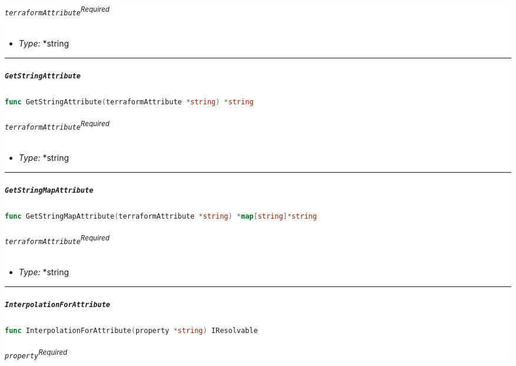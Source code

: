 ###### `terraformAttribute`<sup>Required</sup> <a name="terraformAttribute" id="@cdktf/provider-azurerm.mariadbServer.MariadbServerTimeoutsOutputReference.getNumberMapAttribute.parameter.terraformAttribute"></a>

- *Type:* *string

---

##### `GetStringAttribute` <a name="GetStringAttribute" id="@cdktf/provider-azurerm.mariadbServer.MariadbServerTimeoutsOutputReference.getStringAttribute"></a>

```go
func GetStringAttribute(terraformAttribute *string) *string
```

###### `terraformAttribute`<sup>Required</sup> <a name="terraformAttribute" id="@cdktf/provider-azurerm.mariadbServer.MariadbServerTimeoutsOutputReference.getStringAttribute.parameter.terraformAttribute"></a>

- *Type:* *string

---

##### `GetStringMapAttribute` <a name="GetStringMapAttribute" id="@cdktf/provider-azurerm.mariadbServer.MariadbServerTimeoutsOutputReference.getStringMapAttribute"></a>

```go
func GetStringMapAttribute(terraformAttribute *string) *map[string]*string
```

###### `terraformAttribute`<sup>Required</sup> <a name="terraformAttribute" id="@cdktf/provider-azurerm.mariadbServer.MariadbServerTimeoutsOutputReference.getStringMapAttribute.parameter.terraformAttribute"></a>

- *Type:* *string

---

##### `InterpolationForAttribute` <a name="InterpolationForAttribute" id="@cdktf/provider-azurerm.mariadbServer.MariadbServerTimeoutsOutputReference.interpolationForAttribute"></a>

```go
func InterpolationForAttribute(property *string) IResolvable
```

###### `property`<sup>Required</sup> <a name="property" id="@cdktf/provider-azurerm.mariadbServer.MariadbServerTimeoutsOutputReference.interpolationForAttribute.parameter.property"></a>

